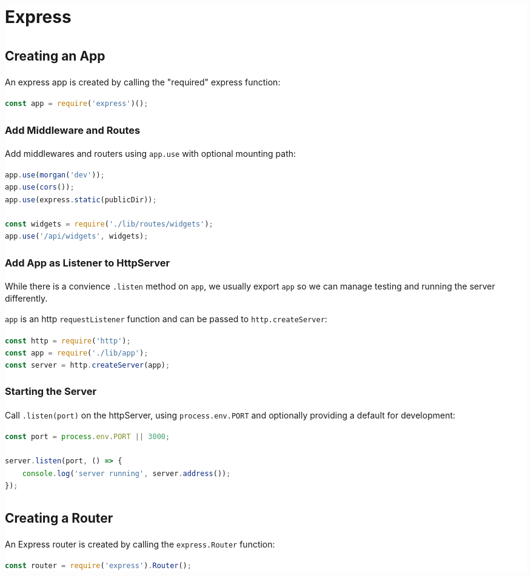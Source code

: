 Express
===

## Creating an App

An express app is created by calling the "required" express function:

```js
const app = require('express')();
```

### Add Middleware and Routes

Add middlewares and routers using `app.use` with optional mounting path:

```js
app.use(morgan('dev'));
app.use(cors());
app.use(express.static(publicDir));

const widgets = require('./lib/routes/widgets');
app.use('/api/widgets', widgets);
```

### Add App as Listener to HttpServer

While there is a convience `.listen` method on `app`, we usually export `app` so we
can manage testing and running the server differently. 

`app` is an http `requestListener` function and can be passed to `http.createServer`:

```js
const http = require('http');
const app = require('./lib/app');
const server = http.createServer(app);
```

### Starting the Server

Call `.listen(port)` on the httpServer, using `process.env.PORT` and optionally
providing a default for development:

```js
const port = process.env.PORT || 3000;

server.listen(port, () => {
    console.log('server running', server.address());
});
```

## Creating a Router

An Express router is created by calling the `express.Router` function:

```js
const router = require('express').Router();
```
